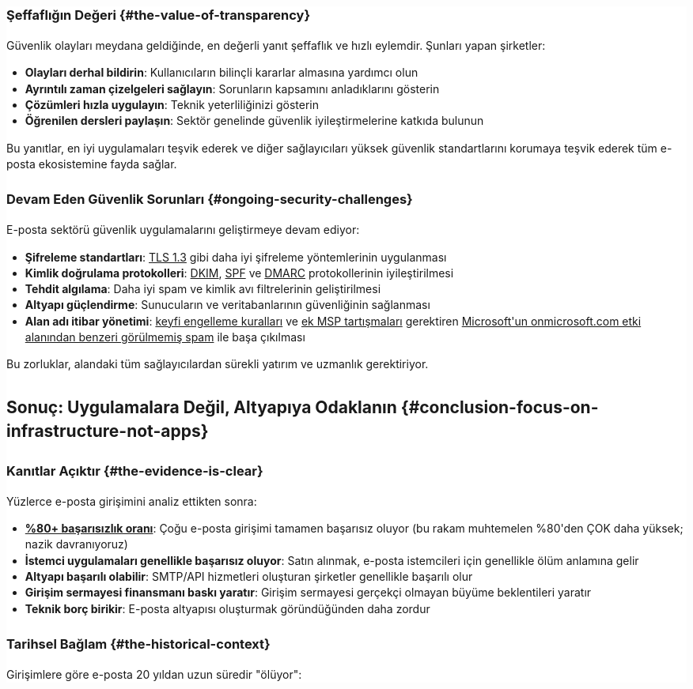 ### Şeffaflığın Değeri {#the-value-of-transparency}

Güvenlik olayları meydana geldiğinde, en değerli yanıt şeffaflık ve hızlı eylemdir. Şunları yapan şirketler:

* **Olayları derhal bildirin**: Kullanıcıların bilinçli kararlar almasına yardımcı olun
* **Ayrıntılı zaman çizelgeleri sağlayın**: Sorunların kapsamını anladıklarını gösterin
* **Çözümleri hızla uygulayın**: Teknik yeterliliğinizi gösterin
* **Öğrenilen dersleri paylaşın**: Sektör genelinde güvenlik iyileştirmelerine katkıda bulunun

Bu yanıtlar, en iyi uygulamaları teşvik ederek ve diğer sağlayıcıları yüksek güvenlik standartlarını korumaya teşvik ederek tüm e-posta ekosistemine fayda sağlar.

### Devam Eden Güvenlik Sorunları {#ongoing-security-challenges}

E-posta sektörü güvenlik uygulamalarını geliştirmeye devam ediyor:

* **Şifreleme standartları**: [TLS 1.3](https://tools.ietf.org/html/rfc8446) gibi daha iyi şifreleme yöntemlerinin uygulanması
* **Kimlik doğrulama protokolleri**: [DKIM](https://tools.ietf.org/html/rfc6376), [SPF](https://tools.ietf.org/html/rfc7208) ve [DMARC](https://tools.ietf.org/html/rfc7489) protokollerinin iyileştirilmesi
* **Tehdit algılama**: Daha iyi spam ve kimlik avı filtrelerinin geliştirilmesi
* **Altyapı güçlendirme**: Sunucuların ve veritabanlarının güvenliğinin sağlanması
* **Alan adı itibar yönetimi**: [keyfi engelleme kuralları](https://answers.microsoft.com/en-us/msoffice/forum/all/overwhelmed-by-onmicrosoftcom-spam-emails/6dcbd5c4-b661-47f5-95bc-1f3b412f398c) ve [ek MSP tartışmaları](https://www.reddit.com/r/msp/comments/16n8p0j/comment/k1ns3ow/) gerektiren [Microsoft'un onmicrosoft.com etki alanından benzeri görülmemiş spam](https://www.reddit.com/r/msp/comments/16n8p0j/spam_increase_from_onmicrosoftcom_addresses/) ile başa çıkılması

Bu zorluklar, alandaki tüm sağlayıcılardan sürekli yatırım ve uzmanlık gerektiriyor.

## Sonuç: Uygulamalara Değil, Altyapıya Odaklanın {#conclusion-focus-on-infrastructure-not-apps}

### Kanıtlar Açıktır {#the-evidence-is-clear}

Yüzlerce e-posta girişimini analiz ettikten sonra:

* **[%80+ başarısızlık oranı](https://www.techstars.com/portfolio)**: Çoğu e-posta girişimi tamamen başarısız oluyor (bu rakam muhtemelen %80'den ÇOK daha yüksek; nazik davranıyoruz)
* **İstemci uygulamaları genellikle başarısız oluyor**: Satın alınmak, e-posta istemcileri için genellikle ölüm anlamına gelir
* **Altyapı başarılı olabilir**: SMTP/API hizmetleri oluşturan şirketler genellikle başarılı olur
* **Girişim sermayesi finansmanı baskı yaratır**: Girişim sermayesi gerçekçi olmayan büyüme beklentileri yaratır
* **Teknik borç birikir**: E-posta altyapısı oluşturmak göründüğünden daha zordur

### Tarihsel Bağlam {#the-historical-context}

Girişimlere göre e-posta 20 yıldan uzun süredir "ölüyor":
